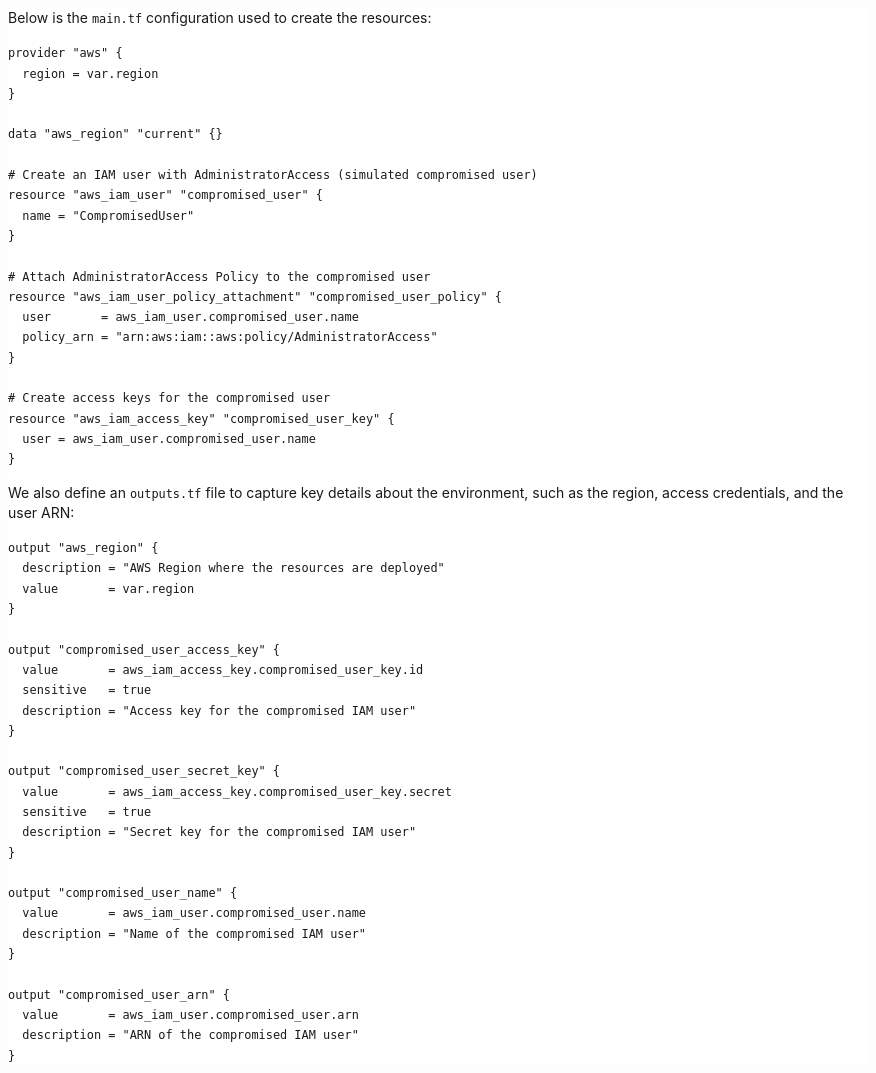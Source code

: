 Below is the `main.tf` configuration used to create the resources:

```
provider "aws" {
  region = var.region
}

data "aws_region" "current" {}

# Create an IAM user with AdministratorAccess (simulated compromised user)
resource "aws_iam_user" "compromised_user" {
  name = "CompromisedUser"
}

# Attach AdministratorAccess Policy to the compromised user
resource "aws_iam_user_policy_attachment" "compromised_user_policy" {
  user       = aws_iam_user.compromised_user.name
  policy_arn = "arn:aws:iam::aws:policy/AdministratorAccess"
}

# Create access keys for the compromised user
resource "aws_iam_access_key" "compromised_user_key" {
  user = aws_iam_user.compromised_user.name
}
```

We also define an `outputs.tf` file to capture key details about the environment, such as the region, access credentials, and the user ARN:

```
output "aws_region" {
  description = "AWS Region where the resources are deployed"
  value       = var.region
}

output "compromised_user_access_key" {
  value       = aws_iam_access_key.compromised_user_key.id
  sensitive   = true
  description = "Access key for the compromised IAM user"
}

output "compromised_user_secret_key" {
  value       = aws_iam_access_key.compromised_user_key.secret
  sensitive   = true
  description = "Secret key for the compromised IAM user"
}

output "compromised_user_name" {
  value       = aws_iam_user.compromised_user.name
  description = "Name of the compromised IAM user"
}

output "compromised_user_arn" {
  value       = aws_iam_user.compromised_user.arn
  description = "ARN of the compromised IAM user"
}
```
